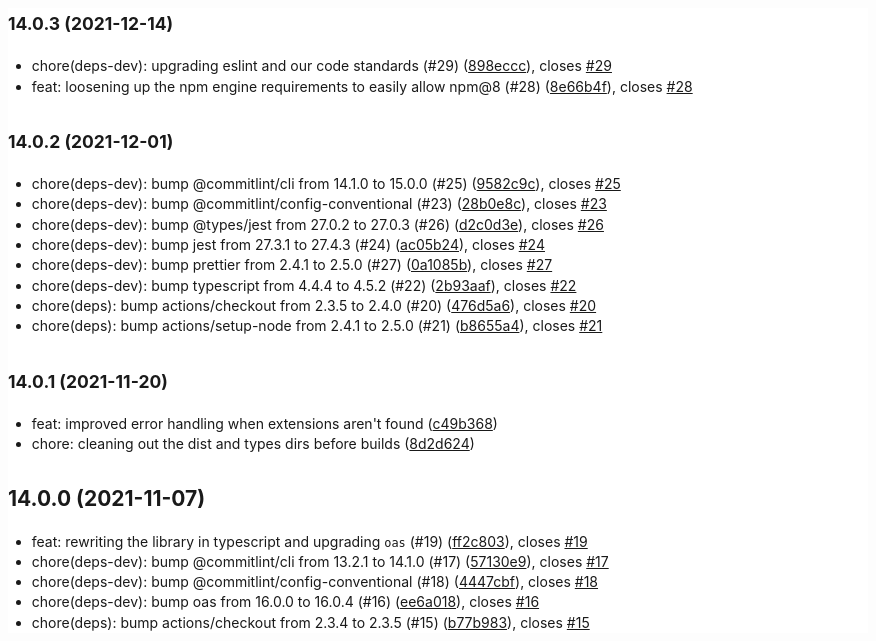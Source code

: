 

## <small>14.0.3 (2021-12-14)</small>

* chore(deps-dev): upgrading eslint and our code standards (#29) ([898eccc](https://github.com/readmeio/oas-extensions/commit/898eccc)), closes [#29](https://github.com/readmeio/oas-extensions/issues/29)
* feat: loosening up the npm engine requirements to easily allow npm@8 (#28) ([8e66b4f](https://github.com/readmeio/oas-extensions/commit/8e66b4f)), closes [#28](https://github.com/readmeio/oas-extensions/issues/28)



## <small>14.0.2 (2021-12-01)</small>

* chore(deps-dev): bump @commitlint/cli from 14.1.0 to 15.0.0 (#25) ([9582c9c](https://github.com/readmeio/oas-extensions/commit/9582c9c)), closes [#25](https://github.com/readmeio/oas-extensions/issues/25)
* chore(deps-dev): bump @commitlint/config-conventional (#23) ([28b0e8c](https://github.com/readmeio/oas-extensions/commit/28b0e8c)), closes [#23](https://github.com/readmeio/oas-extensions/issues/23)
* chore(deps-dev): bump @types/jest from 27.0.2 to 27.0.3 (#26) ([d2c0d3e](https://github.com/readmeio/oas-extensions/commit/d2c0d3e)), closes [#26](https://github.com/readmeio/oas-extensions/issues/26)
* chore(deps-dev): bump jest from 27.3.1 to 27.4.3 (#24) ([ac05b24](https://github.com/readmeio/oas-extensions/commit/ac05b24)), closes [#24](https://github.com/readmeio/oas-extensions/issues/24)
* chore(deps-dev): bump prettier from 2.4.1 to 2.5.0 (#27) ([0a1085b](https://github.com/readmeio/oas-extensions/commit/0a1085b)), closes [#27](https://github.com/readmeio/oas-extensions/issues/27)
* chore(deps-dev): bump typescript from 4.4.4 to 4.5.2 (#22) ([2b93aaf](https://github.com/readmeio/oas-extensions/commit/2b93aaf)), closes [#22](https://github.com/readmeio/oas-extensions/issues/22)
* chore(deps): bump actions/checkout from 2.3.5 to 2.4.0 (#20) ([476d5a6](https://github.com/readmeio/oas-extensions/commit/476d5a6)), closes [#20](https://github.com/readmeio/oas-extensions/issues/20)
* chore(deps): bump actions/setup-node from 2.4.1 to 2.5.0 (#21) ([b8655a4](https://github.com/readmeio/oas-extensions/commit/b8655a4)), closes [#21](https://github.com/readmeio/oas-extensions/issues/21)



## <small>14.0.1 (2021-11-20)</small>

* feat: improved error handling when extensions aren't found ([c49b368](https://github.com/readmeio/oas-extensions/commit/c49b368))
* chore: cleaning out the dist and types dirs before builds ([8d2d624](https://github.com/readmeio/oas-extensions/commit/8d2d624))



## 14.0.0 (2021-11-07)

* feat: rewriting the library in typescript and upgrading `oas` (#19) ([ff2c803](https://github.com/readmeio/oas-extensions/commit/ff2c803)), closes [#19](https://github.com/readmeio/oas-extensions/issues/19)
* chore(deps-dev): bump @commitlint/cli from 13.2.1 to 14.1.0 (#17) ([57130e9](https://github.com/readmeio/oas-extensions/commit/57130e9)), closes [#17](https://github.com/readmeio/oas-extensions/issues/17)
* chore(deps-dev): bump @commitlint/config-conventional (#18) ([4447cbf](https://github.com/readmeio/oas-extensions/commit/4447cbf)), closes [#18](https://github.com/readmeio/oas-extensions/issues/18)
* chore(deps-dev): bump oas from 16.0.0 to 16.0.4 (#16) ([ee6a018](https://github.com/readmeio/oas-extensions/commit/ee6a018)), closes [#16](https://github.com/readmeio/oas-extensions/issues/16)
* chore(deps): bump actions/checkout from 2.3.4 to 2.3.5 (#15) ([b77b983](https://github.com/readmeio/oas-extensions/commit/b77b983)), closes [#15](https://github.com/readmeio/oas-extensions/issues/15)
